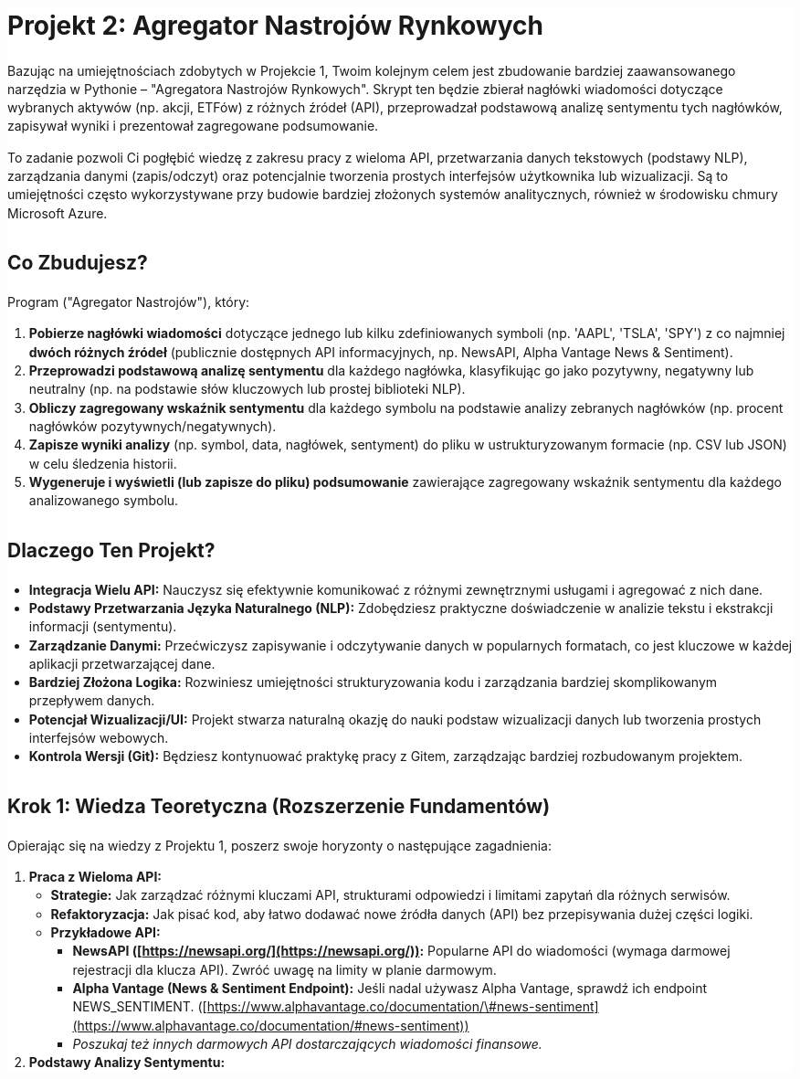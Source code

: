 # **Projekt 2: Agregator Nastrojów Rynkowych**

Bazując na umiejętnościach zdobytych w Projekcie 1, Twoim kolejnym celem jest zbudowanie bardziej zaawansowanego narzędzia w Pythonie – "Agregatora Nastrojów Rynkowych". Skrypt ten będzie zbierał nagłówki wiadomości dotyczące wybranych aktywów (np. akcji, ETFów) z różnych źródeł (API), przeprowadzał podstawową analizę sentymentu tych nagłówków, zapisywał wyniki i prezentował zagregowane podsumowanie.

To zadanie pozwoli Ci pogłębić wiedzę z zakresu pracy z wieloma API, przetwarzania danych tekstowych (podstawy NLP), zarządzania danymi (zapis/odczyt) oraz potencjalnie tworzenia prostych interfejsów użytkownika lub wizualizacji. Są to umiejętności często wykorzystywane przy budowie bardziej złożonych systemów analitycznych, również w środowisku chmury Microsoft Azure.

## **Co Zbudujesz?**

Program ("Agregator Nastrojów"), który:

1. **Pobierze nagłówki wiadomości** dotyczące jednego lub kilku zdefiniowanych symboli (np. 'AAPL', 'TSLA', 'SPY') z co najmniej **dwóch różnych źródeł** (publicznie dostępnych API informacyjnych, np. NewsAPI, Alpha Vantage News & Sentiment).  
2. **Przeprowadzi podstawową analizę sentymentu** dla każdego nagłówka, klasyfikując go jako pozytywny, negatywny lub neutralny (np. na podstawie słów kluczowych lub prostej biblioteki NLP).  
3. **Obliczy zagregowany wskaźnik sentymentu** dla każdego symbolu na podstawie analizy zebranych nagłówków (np. procent nagłówków pozytywnych/negatywnych).  
4. **Zapisze wyniki analizy** (np. symbol, data, nagłówek, sentyment) do pliku w ustrukturyzowanym formacie (np. CSV lub JSON) w celu śledzenia historii.  
5. **Wygeneruje i wyświetli (lub zapisze do pliku) podsumowanie** zawierające zagregowany wskaźnik sentymentu dla każdego analizowanego symbolu.

## **Dlaczego Ten Projekt?**

* **Integracja Wielu API:** Nauczysz się efektywnie komunikować z różnymi zewnętrznymi usługami i agregować z nich dane.  
* **Podstawy Przetwarzania Języka Naturalnego (NLP):** Zdobędziesz praktyczne doświadczenie w analizie tekstu i ekstrakcji informacji (sentymentu).  
* **Zarządzanie Danymi:** Przećwiczysz zapisywanie i odczytywanie danych w popularnych formatach, co jest kluczowe w każdej aplikacji przetwarzającej dane.  
* **Bardziej Złożona Logika:** Rozwiniesz umiejętności strukturyzowania kodu i zarządzania bardziej skomplikowanym przepływem danych.  
* **Potencjał Wizualizacji/UI:** Projekt stwarza naturalną okazję do nauki podstaw wizualizacji danych lub tworzenia prostych interfejsów webowych.  
* **Kontrola Wersji (Git):** Będziesz kontynuować praktykę pracy z Gitem, zarządzając bardziej rozbudowanym projektem.

## **Krok 1: Wiedza Teoretyczna (Rozszerzenie Fundamentów)**

Opierając się na wiedzy z Projektu 1, poszerz swoje horyzonty o następujące zagadnienia:

1. **Praca z Wieloma API:**  
   * **Strategie:** Jak zarządzać różnymi kluczami API, strukturami odpowiedzi i limitami zapytań dla różnych serwisów.  
   * **Refaktoryzacja:** Jak pisać kod, aby łatwo dodawać nowe źródła danych (API) bez przepisywania dużej części logiki.  
   * **Przykładowe API:**  
     * **NewsAPI ([https://newsapi.org/](https://newsapi.org/)):** Popularne API do wiadomości (wymaga darmowej rejestracji dla klucza API). Zwróć uwagę na limity w planie darmowym.  
     * **Alpha Vantage (News & Sentiment Endpoint):** Jeśli nadal używasz Alpha Vantage, sprawdź ich endpoint NEWS\_SENTIMENT. ([https://www.alphavantage.co/documentation/\#news-sentiment](https://www.alphavantage.co/documentation/#news-sentiment))  
     * *Poszukaj też innych darmowych API dostarczających wiadomości finansowe.*  
2. **Podstawy Analizy Sentymentu:**  